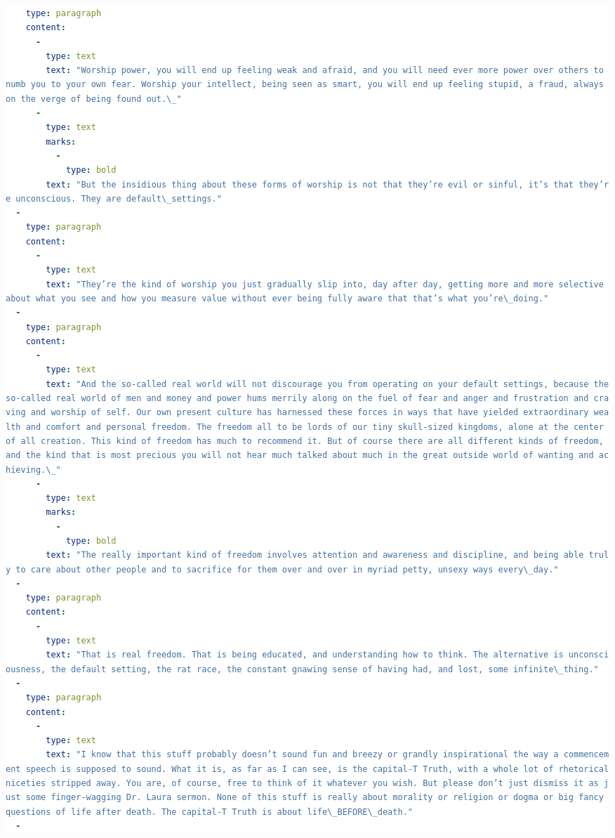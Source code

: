 ```yaml
    type: paragraph
    content:
      -
        type: text
        text: "Worship power, you will end up feeling weak and afraid, and you will need ever more power over others to numb you to your own fear. Worship your intellect, being seen as smart, you will end up feeling stupid, a fraud, always on the verge of being found out.\_"
      -
        type: text
        marks:
          -
            type: bold
        text: "But the insidious thing about these forms of worship is not that they’re evil or sinful, it’s that they’re unconscious. They are default\_settings."
  -
    type: paragraph
    content:
      -
        type: text
        text: "They’re the kind of worship you just gradually slip into, day after day, getting more and more selective about what you see and how you measure value without ever being fully aware that that’s what you’re\_doing."
  -
    type: paragraph
    content:
      -
        type: text
        text: "And the so-called real world will not discourage you from operating on your default settings, because the so-called real world of men and money and power hums merrily along on the fuel of fear and anger and frustration and craving and worship of self. Our own present culture has harnessed these forces in ways that have yielded extraordinary wealth and comfort and personal freedom. The freedom all to be lords of our tiny skull-sized kingdoms, alone at the center of all creation. This kind of freedom has much to recommend it. But of course there are all different kinds of freedom, and the kind that is most precious you will not hear much talked about much in the great outside world of wanting and achieving.\_"
      -
        type: text
        marks:
          -
            type: bold
        text: "The really important kind of freedom involves attention and awareness and discipline, and being able truly to care about other people and to sacrifice for them over and over in myriad petty, unsexy ways every\_day."
  -
    type: paragraph
    content:
      -
        type: text
        text: "That is real freedom. That is being educated, and understanding how to think. The alternative is unconsciousness, the default setting, the rat race, the constant gnawing sense of having had, and lost, some infinite\_thing."
  -
    type: paragraph
    content:
      -
        type: text
        text: "I know that this stuff probably doesn’t sound fun and breezy or grandly inspirational the way a commencement speech is supposed to sound. What it is, as far as I can see, is the capital-T Truth, with a whole lot of rhetorical niceties stripped away. You are, of course, free to think of it whatever you wish. But please don’t just dismiss it as just some finger-wagging Dr. Laura sermon. None of this stuff is really about morality or religion or dogma or big fancy questions of life after death. The capital-T Truth is about life\_BEFORE\_death."
  -
```